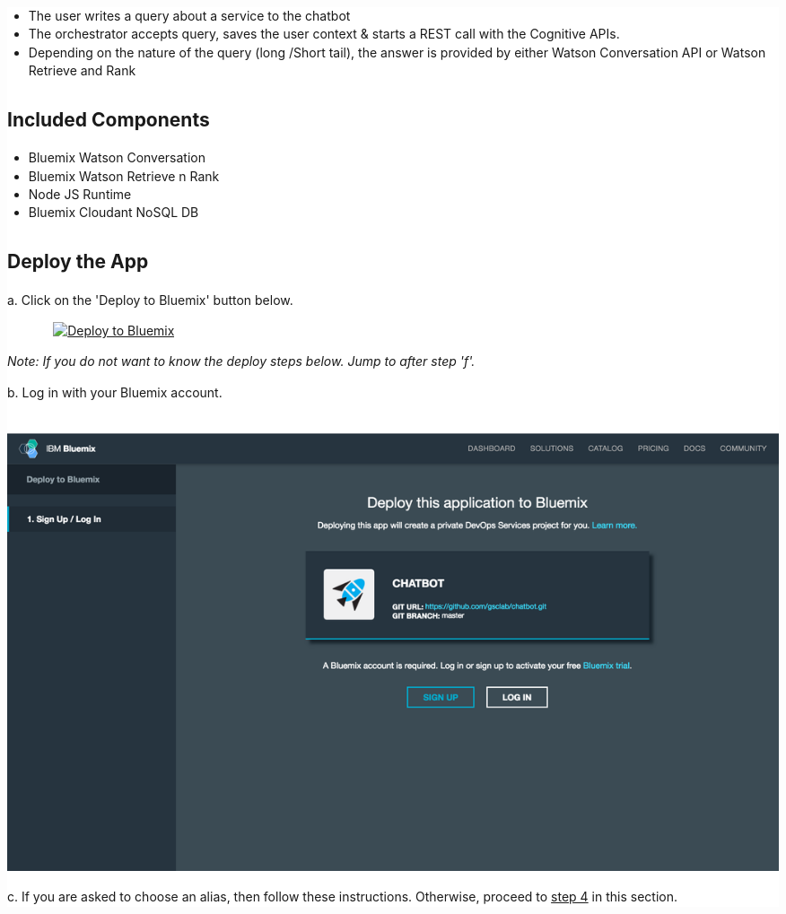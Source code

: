 - The user writes a query about a service to the chatbot
- The orchestrator accepts query, saves the user context & starts a REST call with the Cognitive APIs.
- Depending on the nature of the query (long /Short tail), the answer is provided by either Watson Conversation API or Watson Retrieve and Rank

## Included Components
- Bluemix Watson Conversation
- Bluemix Watson Retrieve n Rank
- Node JS Runtime
- Bluemix Cloudant NoSQL DB

## Deploy the App
a. Click on the 'Deploy to Bluemix' button below.

&nbsp;&nbsp;&nbsp;&nbsp;&nbsp;&nbsp;&nbsp;&nbsp;&nbsp;&nbsp;&nbsp;&nbsp; [![Deploy to Bluemix](https://bluemix.net/deploy/button.png)](https://bluemix.net/deploy?repository=https://github.com/IBMDigital/CallCenterAgent)

<i>Note: If you do not want to know the deploy steps below. Jump to after step 'f'.</i>

b. Log in with your Bluemix account.

&nbsp;&nbsp;&nbsp;&nbsp;&nbsp;&nbsp;&nbsp;&nbsp;&nbsp;&nbsp;&nbsp;&nbsp; ![](readme_images/deploy.PNG)

c. If you are asked to choose an alias, then follow these instructions. Otherwise, proceed to [step 4](#4_view) in this section.
